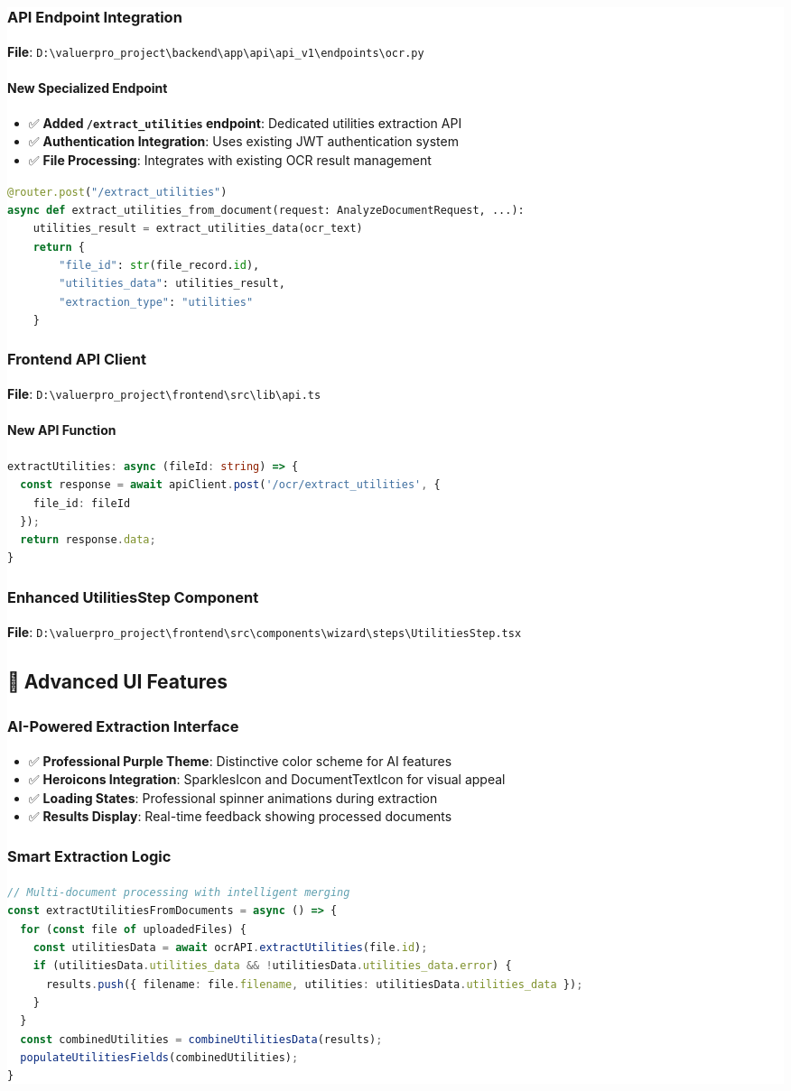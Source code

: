 ### **API Endpoint Integration**
**File**: `D:\valuerpro_project\backend\app\api\api_v1\endpoints\ocr.py`

#### **New Specialized Endpoint**
- ✅ **Added `/extract_utilities` endpoint**: Dedicated utilities extraction API
- ✅ **Authentication Integration**: Uses existing JWT authentication system
- ✅ **File Processing**: Integrates with existing OCR result management

```python
@router.post("/extract_utilities")
async def extract_utilities_from_document(request: AnalyzeDocumentRequest, ...):
    utilities_result = extract_utilities_data(ocr_text)
    return {
        "file_id": str(file_record.id),
        "utilities_data": utilities_result,
        "extraction_type": "utilities"
    }
```

### **Frontend API Client**
**File**: `D:\valuerpro_project\frontend\src\lib\api.ts`

#### **New API Function**
```typescript
extractUtilities: async (fileId: string) => {
  const response = await apiClient.post('/ocr/extract_utilities', {
    file_id: fileId
  });
  return response.data;
}
```

### **Enhanced UtilitiesStep Component**
**File**: `D:\valuerpro_project\frontend\src\components\wizard\steps\UtilitiesStep.tsx`

## 🌟 **Advanced UI Features**

### **AI-Powered Extraction Interface**
- ✅ **Professional Purple Theme**: Distinctive color scheme for AI features
- ✅ **Heroicons Integration**: SparklesIcon and DocumentTextIcon for visual appeal
- ✅ **Loading States**: Professional spinner animations during extraction
- ✅ **Results Display**: Real-time feedback showing processed documents

### **Smart Extraction Logic**
```typescript
// Multi-document processing with intelligent merging
const extractUtilitiesFromDocuments = async () => {
  for (const file of uploadedFiles) {
    const utilitiesData = await ocrAPI.extractUtilities(file.id);
    if (utilitiesData.utilities_data && !utilitiesData.utilities_data.error) {
      results.push({ filename: file.filename, utilities: utilitiesData.utilities_data });
    }
  }
  const combinedUtilities = combineUtilitiesData(results);
  populateUtilitiesFields(combinedUtilities);
}
```
